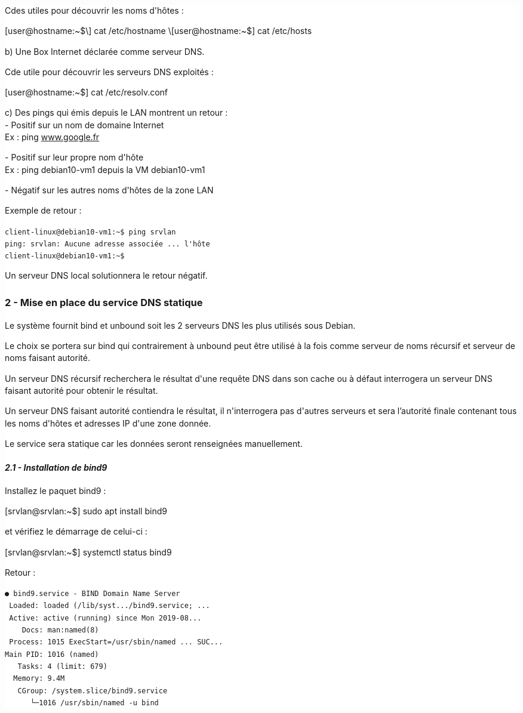 Cdes utiles pour découvrir les noms d'hôtes :

\[user@hostname:~$\] cat /etc/hostname
\[user@hostname:~$\] cat /etc/hosts

b) Une Box Internet déclarée comme serveur DNS.

Cde utile pour découvrir les serveurs DNS exploités :

\[user@hostname:~$\] cat /etc/resolv.conf

c) Des pings qui émis depuis le LAN montrent un retour :  
\- Positif sur un nom de domaine Internet  
Ex : ping www.google.fr

\- Positif sur leur propre nom d'hôte  
Ex : ping debian10-vm1 depuis la VM debian10-vm1

\- Négatif sur les autres noms d'hôtes de la zone LAN

Exemple de retour :

```
client-linux@debian10-vm1:~$ ping srvlan
ping: srvlan: Aucune adresse associée ... l'hôte
client-linux@debian10-vm1:~$ 
```

Un serveur DNS local solutionnera le retour négatif.

### 2 - Mise en place du service DNS statique

Le système fournit bind et unbound soit les 2 serveurs DNS les plus utilisés sous Debian.

Le choix se portera sur bind qui contrairement à unbound peut être utilisé à la fois comme serveur de noms récursif et serveur de noms faisant autorité.  
  
Un serveur DNS récursif recherchera le résultat d'une requête DNS dans son cache ou à défaut interrogera un serveur DNS faisant autorité pour obtenir le résultat.  
  
Un serveur DNS faisant autorité contiendra le résultat, il n'interrogera pas d'autres serveurs et sera l’autorité finale contenant tous les noms d'hôtes et adresses IP d'une zone donnée.

Le service sera statique car les données seront renseignées manuellement.

#### _2.1 - Installation de bind9_

Installez le paquet bind9 :

\[srvlan@srvlan:~$\] sudo apt install bind9

et vérifiez le démarrage de celui-ci :

\[srvlan@srvlan:~$\] systemctl status bind9

Retour :

```
● bind9.service - BIND Domain Name Server
 Loaded: loaded (/lib/syst.../bind9.service; ...
 Active: active (running) since Mon 2019-08...
    Docs: man:named(8)
 Process: 1015 ExecStart=/usr/sbin/named ... SUC...
Main PID: 1016 (named)
   Tasks: 4 (limit: 679)
  Memory: 9.4M
   CGroup: /system.slice/bind9.service
      └─1016 /usr/sbin/named -u bind
```
